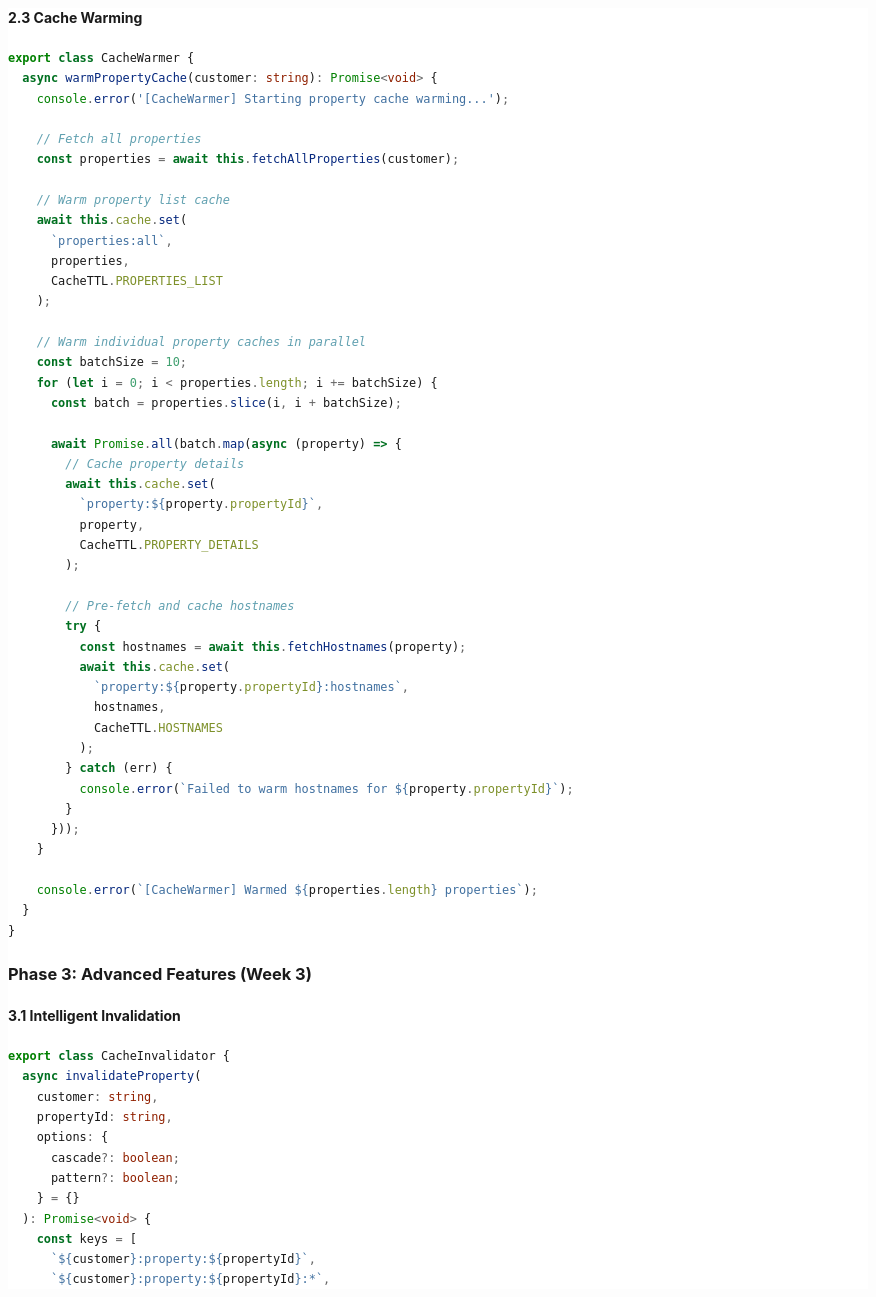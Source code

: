 #### 2.3 Cache Warming
```typescript
export class CacheWarmer {
  async warmPropertyCache(customer: string): Promise<void> {
    console.error('[CacheWarmer] Starting property cache warming...');
    
    // Fetch all properties
    const properties = await this.fetchAllProperties(customer);
    
    // Warm property list cache
    await this.cache.set(
      `properties:all`,
      properties,
      CacheTTL.PROPERTIES_LIST
    );
    
    // Warm individual property caches in parallel
    const batchSize = 10;
    for (let i = 0; i < properties.length; i += batchSize) {
      const batch = properties.slice(i, i + batchSize);
      
      await Promise.all(batch.map(async (property) => {
        // Cache property details
        await this.cache.set(
          `property:${property.propertyId}`,
          property,
          CacheTTL.PROPERTY_DETAILS
        );
        
        // Pre-fetch and cache hostnames
        try {
          const hostnames = await this.fetchHostnames(property);
          await this.cache.set(
            `property:${property.propertyId}:hostnames`,
            hostnames,
            CacheTTL.HOSTNAMES
          );
        } catch (err) {
          console.error(`Failed to warm hostnames for ${property.propertyId}`);
        }
      }));
    }
    
    console.error(`[CacheWarmer] Warmed ${properties.length} properties`);
  }
}
```

### Phase 3: Advanced Features (Week 3)

#### 3.1 Intelligent Invalidation
```typescript
export class CacheInvalidator {
  async invalidateProperty(
    customer: string,
    propertyId: string,
    options: {
      cascade?: boolean;
      pattern?: boolean;
    } = {}
  ): Promise<void> {
    const keys = [
      `${customer}:property:${propertyId}`,
      `${customer}:property:${propertyId}:*`,
```